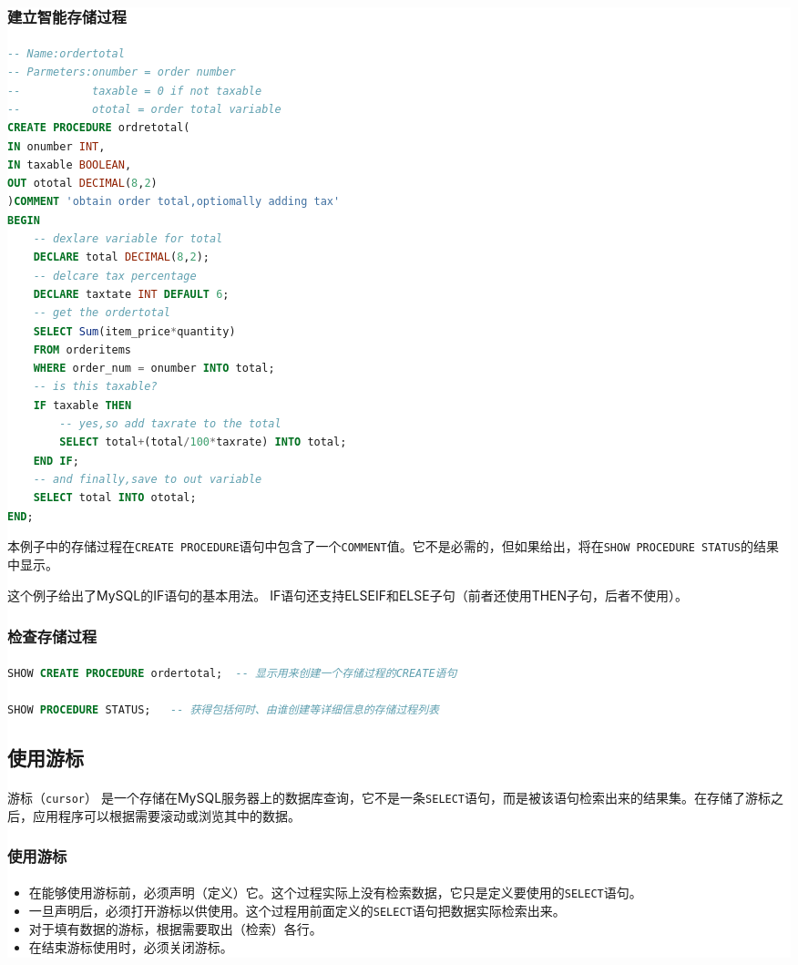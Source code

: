 ### 建立智能存储过程

``` sql
-- Name:ordertotal
-- Parmeters:onumber = order number
--           taxable = 0 if not taxable
--           ototal = order total variable
CREATE PROCEDURE ordretotal(
IN onumber INT,
IN taxable BOOLEAN,
OUT ototal DECIMAL(8,2)
)COMMENT 'obtain order total,optiomally adding tax'
BEGIN
	-- dexlare variable for total
	DECLARE total DECIMAL(8,2);
	-- delcare tax percentage
	DECLARE taxtate INT DEFAULT 6;
	-- get the ordertotal
	SELECT Sum(item_price*quantity)
	FROM orderitems
	WHERE order_num = onumber INTO total;
	-- is this taxable?
	IF taxable THEN
		-- yes,so add taxrate to the total
		SELECT total+(total/100*taxrate) INTO total;
	END IF;
	-- and finally,save to out variable
	SELECT total INTO ototal;
END;
```

本例子中的存储过程在`CREATE PROCEDURE`语句中包含了一个`COMMENT`值。它不是必需的，但如果给出，将在`SHOW PROCEDURE STATUS`的结果中显示。

这个例子给出了MySQL的IF语句的基本用法。 IF语句还支持ELSEIF和ELSE子句（前者还使用THEN子句，后者不使用）。

### 检查存储过程

``` sql
SHOW CREATE PROCEDURE ordertotal;  -- 显示用来创建一个存储过程的CREATE语句

SHOW PROCEDURE STATUS;   -- 获得包括何时、由谁创建等详细信息的存储过程列表
```

## 使用游标

游标（`cursor`） 是一个存储在MySQL服务器上的数据库查询，它不是一条`SELECT`语句，而是被该语句检索出来的结果集。在存储了游标之后，应用程序可以根据需要滚动或浏览其中的数据。

### 使用游标

- 在能够使用游标前，必须声明（定义）它。这个过程实际上没有检索数据，它只是定义要使用的`SELECT`语句。
- 一旦声明后，必须打开游标以供使用。这个过程用前面定义的`SELECT`语句把数据实际检索出来。
- 对于填有数据的游标，根据需要取出（检索）各行。
- 在结束游标使用时，必须关闭游标。
